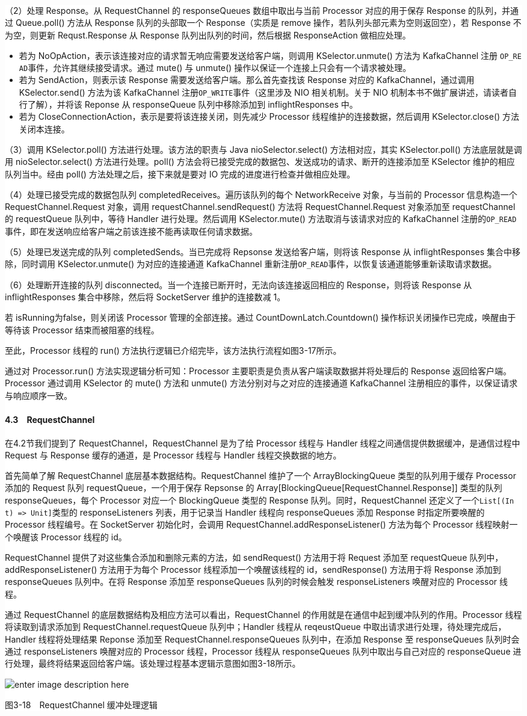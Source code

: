 （2）处理 Response。从 RequestChannel 的 responseQueues 数组中取出与当前 Processor 对应的用于保存 Response 的队列，并通过 Queue.poll() 方法从 Response 队列的头部取一个 Response（实质是 remove 操作，若队列头部元素为空则返回空），若 Response 不为空，则更新 Requst.Response 从 Response 队列出队列的时间，然后根据 ResponseAction 做相应处理。

- 若为 NoOpAction，表示该连接对应的请求暂无响应需要发送给客户端，则调用 KSelector.unmute() 方法为 KafkaChannel 注册 `OP_READ`事件，允许其继续接受请求。通过 mute() 与 unmute() 操作以保证一个连接上只会有一个请求被处理。
- 若为 SendAction，则表示该 Response 需要发送给客户端。那么首先查找该 Response 对应的 KafkaChannel，通过调用 KSelector.send() 方法为该 KafkaChannel 注册`OP_WRITE`事件（这里涉及 NIO 相关机制。关于 NIO 机制本书不做扩展讲述，请读者自行了解），并将该 Reponse 从 responseQueue 队列中移除添加到 inflightResponses 中。
- 若为 CloseConnectionAction，表示是要将该连接关闭，则先减少 Processor 线程维护的连接数据，然后调用 KSelector.close() 方法关闭本连接。

（3）调用 KSelector.poll() 方法进行处理。该方法的职责与 Java nioSelector.select() 方法相对应，其实 KSelector.poll() 方法底层就是调用 nioSelector.select() 方法进行处理。poll() 方法会将已接受完成的数据包、发送成功的请求、断开的连接添加至 KSelector 维护的相应队列当中。经由 poll() 方法处理之后，接下来就是要对 IO 完成的进度进行检查并做相应处理。

（4）处理已接受完成的数据包队列 completedReceives。遍历该队列的每个 NetworkReceive 对象，与当前的 Processor 信息构造一个 RequestChannel.Request 对象，调用 requestChannel.sendRequest() 方法将 RequestChannel.Request 对象添加至 requestChannel 的 requestQueue 队列中，等待 Handler 进行处理。然后调用 KSelector.mute() 方法取消与该请求对应的 KafkaChannel 注册的`OP_READ`事件，即在发送响应给客户端之前该连接不能再读取任何请求数据。

（5）处理已发送完成的队列 completedSends。当已完成将 Repsonse 发送给客户端，则将该 Response 从 inflightResponses 集合中移除，同时调用 KSelector.unmute() 为对应的连接通道 KafkaChannel 重新注册`OP_READ`事件，以恢复该通道能够重新读取请求数据。

（6）处理断开连接的队列 disconnected。当一个连接已断开时，无法向该连接返回相应的 Response，则将该 Response 从 inflightResponses 集合中移除，然后将 SocketServer 维护的连接数减 1。

若 isRunning为false，则关闭该 Processor 管理的全部连接。通过 CountDownLatch.Countdown() 操作标识关闭操作已完成，唤醒由于等待该 Processor 结束而被阻塞的线程。

至此，Processor 线程的 run() 方法执行逻辑已介绍完毕，该方法执行流程如图3-17所示。

通过对 Processor.run() 方法实现逻辑分析可知：Processor 主要职责是负责从客户端读取数据并将处理后的 Response 返回给客户端。Processor 通过调用 KSelector 的 mute() 方法和 unmute() 方法分别对与之对应的连接通道 KafkaChannel 注册相应的事件，以保证请求与响应顺序一致。

#### 4.3　RequestChannel

在4.2节我们提到了 RequestChannel，RequestChannel 是为了给 Processor 线程与 Handler 线程之间通信提供数据缓冲，是通信过程中 Request 与 Response 缓存的通道，是 Processor 线程与 Handler 线程交换数据的地方。

首先简单了解 RequestChannel 底层基本数据结构。RequestChannel 维护了一个 ArrayBlockingQueue 类型的队列用于缓存 Processor 添加的 Request 队列 requestQueue，一个用于保存 Repsonse 的 Array[BlockingQueue[RequestChannel.Response]] 类型的队列 responseQueues，每个 Processor 对应一个 BlockingQueue 类型的 Response 队列。同时，RequestChannel 还定义了一个`List[(Int) => Unit]`类型的 responseListeners 列表，用于记录当 Handler 线程向 responseQueues 添加 Response 时指定所要唤醒的 Processor 线程编号。在 SocketServer 初始化时，会调用 RequestChannel.addResponseListener() 方法为每个 Processor 线程映射一个唤醒该 Processor 线程的 id。

RequestChannel 提供了对这些集合添加和删除元素的方法，如 sendRequest() 方法用于将 Request 添加至 requestQueue 队列中，addResponseListener() 方法用于为每个 Processor 线程添加一个唤醒该线程的 id，sendResponse() 方法用于将 Response 添加到 responseQueues 队列中。在将 Response 添加至 responseQueues 队列的时候会触发 responseListeners 唤醒对应的 Processor 线程。

通过 RequestChannel 的底层数据结构及相应方法可以看出，RequestChannel 的作用就是在通信中起到缓冲队列的作用。Processor 线程将读取到请求添加到 RequestChannel.requestQueue 队列中；Handler 线程从 reqeustQueue 中取出请求进行处理，待处理完成后，Handler 线程将处理结果 Reponse 添加至 RequestChannel.responseQueues 队列中，在添加 Response 至 responseQueues 队列时会通过 responseListeners 唤醒对应的 Processor 线程，Processor 线程从 responseQueues 队列中取出与自己对应的 responseQueue 进行处理，最终将结果返回给客户端。该处理过程基本逻辑示意图如图3-18所示。

![enter image description here](http://images.gitbook.cn/d8158ae0-eaff-11e7-9959-79ce3ed22cfc)

图3-18　RequestChannel 缓冲处理逻辑
